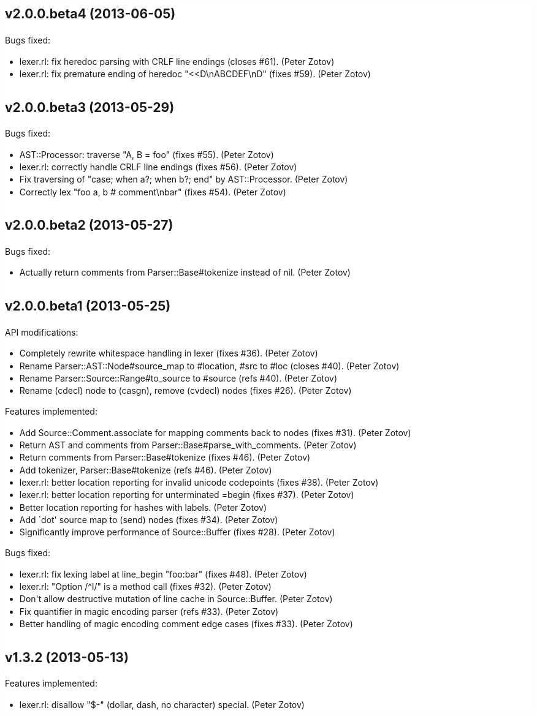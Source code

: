 v2.0.0.beta4 (2013-06-05)
-------------------------

Bugs fixed:
 * lexer.rl: fix heredoc parsing with CRLF line endings (closes #61). (Peter Zotov)
 * lexer.rl: fix premature ending of heredoc "\<\<D\nABCDEF\nD" (fixes #59). (Peter Zotov)

v2.0.0.beta3 (2013-05-29)
-------------------------

Bugs fixed:
 * AST::Processor: traverse "A, B = foo" (fixes #55). (Peter Zotov)
 * lexer.rl: correctly handle CRLF line endings (fixes #56). (Peter Zotov)
 * Fix traversing of "case; when a?; when b?; end" by AST::Processor. (Peter Zotov)
 * Correctly lex "foo a, b # comment\nbar" (fixes #54). (Peter Zotov)

v2.0.0.beta2 (2013-05-27)
-------------------------

Bugs fixed:
 * Actually return comments from Parser::Base#tokenize instead of nil. (Peter Zotov)

v2.0.0.beta1 (2013-05-25)
-------------------------

API modifications:
 * Completely rewrite whitespace handling in lexer (fixes #36). (Peter Zotov)
 * Rename Parser::AST::Node#source_map to #location, #src to #loc (closes #40). (Peter Zotov)
 * Rename Parser::Source::Range#to_source to #source (refs #40). (Peter Zotov)
 * Rename (cdecl) node to (casgn), remove (cvdecl) nodes (fixes #26). (Peter Zotov)

Features implemented:
 * Add Source::Comment.associate for mapping comments back to nodes (fixes #31). (Peter Zotov)
 * Return AST and comments from Parser::Base#parse_with_comments. (Peter Zotov)
 * Return comments from Parser::Base#tokenize (fixes #46). (Peter Zotov)
 * Add tokenizer, Parser::Base#tokenize (refs #46). (Peter Zotov)
 * lexer.rl: better location reporting for invalid unicode codepoints (fixes #38). (Peter Zotov)
 * lexer.rl: better location reporting for unterminated =begin (fixes #37). (Peter Zotov)
 * Better location reporting for hashes with labels. (Peter Zotov)
 * Add `dot' source map to (send) nodes (fixes #34). (Peter Zotov)
 * Significantly improve performance of Source::Buffer (fixes #28). (Peter Zotov)

Bugs fixed:
 * lexer.rl: fix lexing label at line_begin "foo:bar" (fixes #48). (Peter Zotov)
 * lexer.rl: "Option /^I/" is a method call (fixes #32). (Peter Zotov)
 * Don't allow destructive mutation of line cache in Source::Buffer. (Peter Zotov)
 * Fix quantifier in magic encoding parser (refs #33). (Peter Zotov)
 * Better handling of magic encoding comment edge cases (fixes #33). (Peter Zotov)

v1.3.2 (2013-05-13)
-------------------

Features implemented:
 * lexer.rl: disallow "$-" (dollar, dash, no character) special. (Peter Zotov)
